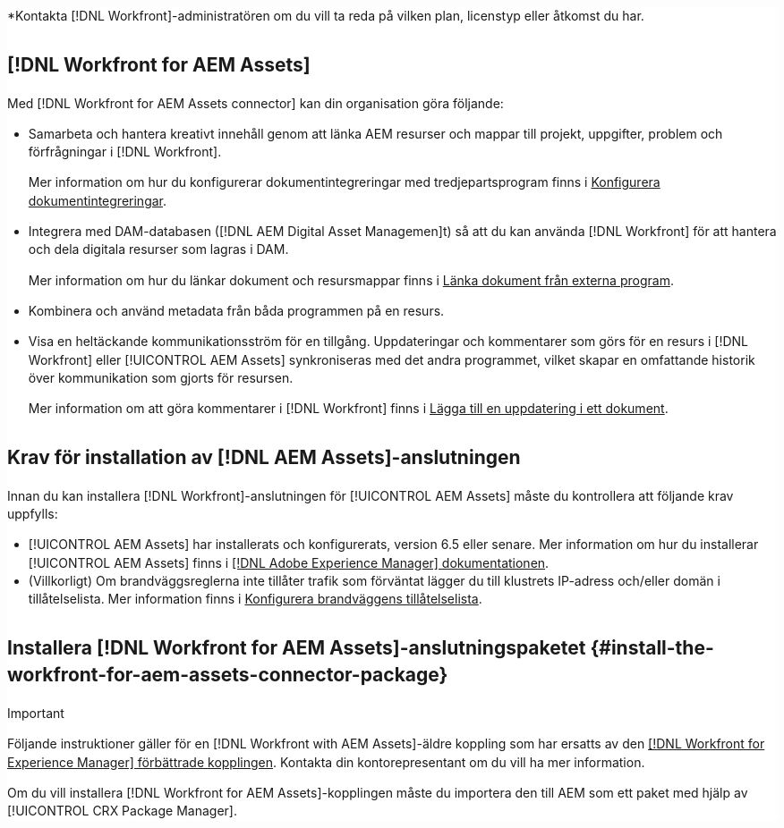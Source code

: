 &#42;Kontakta [!DNL Workfront]-administratören om du vill ta reda på vilken plan, licenstyp eller åtkomst du har.

## [!DNL Workfront for AEM Assets]

Med [!DNL Workfront for AEM Assets connector] kan din organisation göra följande:

* Samarbeta och hantera kreativt innehåll genom att länka AEM resurser och mappar till projekt, uppgifter, problem och förfrågningar i [!DNL Workfront].

  Mer information om hur du konfigurerar dokumentintegreringar med tredjepartsprogram finns i [Konfigurera dokumentintegreringar](../../administration-and-setup/configure-integrations/configure-document-integrations.md).

* Integrera med DAM-databasen ([!DNL AEM Digital Asset Managemen]t) så att du kan använda [!DNL Workfront] för att hantera och dela digitala resurser som lagras i DAM.

  Mer information om hur du länkar dokument och resursmappar finns i   [Länka dokument från externa program](../../documents/adding-documents-to-workfront/link-documents-from-external-apps.md).

* Kombinera och använd metadata från båda programmen på en resurs.
* Visa en heltäckande kommunikationsström för en tillgång. Uppdateringar och kommentarer som görs för en resurs i [!DNL Workfront] eller [!UICONTROL AEM Assets] synkroniseras med det andra programmet, vilket skapar en omfattande historik över kommunikation som gjorts för resursen.

  Mer information om att göra kommentarer i [!DNL Workfront] finns i [Lägga till en uppdatering i ett dokument](../../documents/managing-documents/add-update-documents.md).

## Krav för installation av [!DNL AEM Assets]-anslutningen

Innan du kan installera [!DNL Workfront]-anslutningen för [!UICONTROL AEM Assets] måste du kontrollera att följande krav uppfylls:

* [!UICONTROL AEM Assets] har installerats och konfigurerats, version 6.5 eller senare. Mer information om hur du installerar [!UICONTROL AEM Assets] finns i [[!DNL Adobe Experience Manager] dokumentationen](https://experienceleague.adobe.com/docs/experience-manager.html).
* (Villkorligt) Om brandväggsreglerna inte tillåter trafik som förväntat lägger du till klustrets IP-adress och/eller domän i tillåtelselista. Mer information finns i [Konfigurera brandväggens tillåtelselista](../../administration-and-setup/get-started-wf-administration/configure-your-firewall.md).

## Installera [!DNL Workfront for AEM Assets]-anslutningspaketet {#install-the-workfront-for-aem-assets-connector-package}

>[!IMPORTANT]
>
>Följande instruktioner gäller för en [!DNL Workfront with AEM Assets]-äldre koppling som har ersatts av den [[!DNL Workfront for Experience Manager] förbättrade kopplingen](../../documents/workfront-and-experience-manager-integrations/workfront-for-experience-manager-enhanced-connector/workfront-for-aem-enhanced-connector.md). Kontakta din kontorepresentant om du vill ha mer information.

Om du vill installera [!DNL Workfront for AEM Assets]-kopplingen måste du importera den till AEM som ett paket med hjälp av [!UICONTROL CRX Package Manager].
